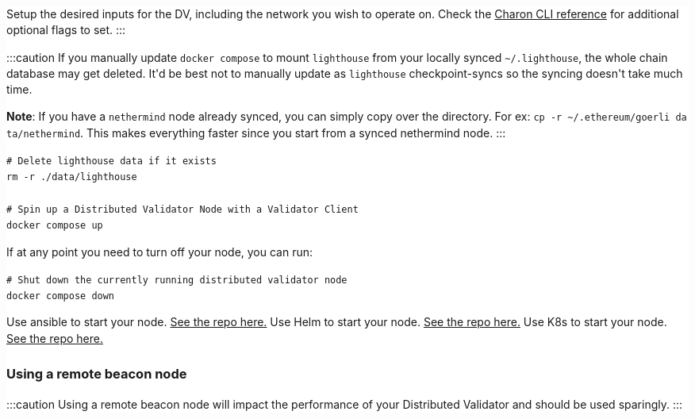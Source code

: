   Setup the desired inputs for the DV, including the network you wish to operate on. Check the [Charon CLI reference](../charon/charon-cli-reference.md) for additional optional flags to set.
:::

:::caution
  If you manually update `docker compose` to mount `lighthouse` from your locally synced `~/.lighthouse`, the whole chain database may get deleted. It'd be best not to manually update as `lighthouse` checkpoint-syncs so the syncing doesn't take much time.<br />
  
  **Note**: If you have a `nethermind` node already synced, you can simply copy over the directory. For ex: `cp -r ~/.ethereum/goerli data/nethermind`. This makes everything faster since you start from a synced nethermind node.
:::

```
# Delete lighthouse data if it exists
rm -r ./data/lighthouse

# Spin up a Distributed Validator Node with a Validator Client
docker compose up

```
If at any point you need to turn off your node, you can run:

```
# Shut down the currently running distributed validator node
docker compose down
```


  </TabItem>

  <TabItem value="Ansible" label="Ansible">
    Use ansible to start your node. <a href="https://github.com/ObolNetwork/obol-ansible" target="_blank">See the repo here.</a>
  </TabItem>
  <TabItem value="Helm" label="Helm">
    Use Helm to start your node. <a href="https://github.com/ObolNetwork/helm-charts" target="_blank">See the repo here.</a>
  </TabItem>
  <TabItem value="K8s" label="K8s">
    Use K8s to start your node. <a href="https://github.com/ObolNetwork/charon-k8s-distributed-validator-node" target="_blank">See the repo here.</a>
  </TabItem>
</Tabs>


  </TabItem>

  <TabItem value="Remote Beacon Node" label="Remote Beacon Node">

### Using a remote beacon node

:::caution
Using a remote beacon node will impact the performance of your Distributed Validator and should be used sparingly.
:::
